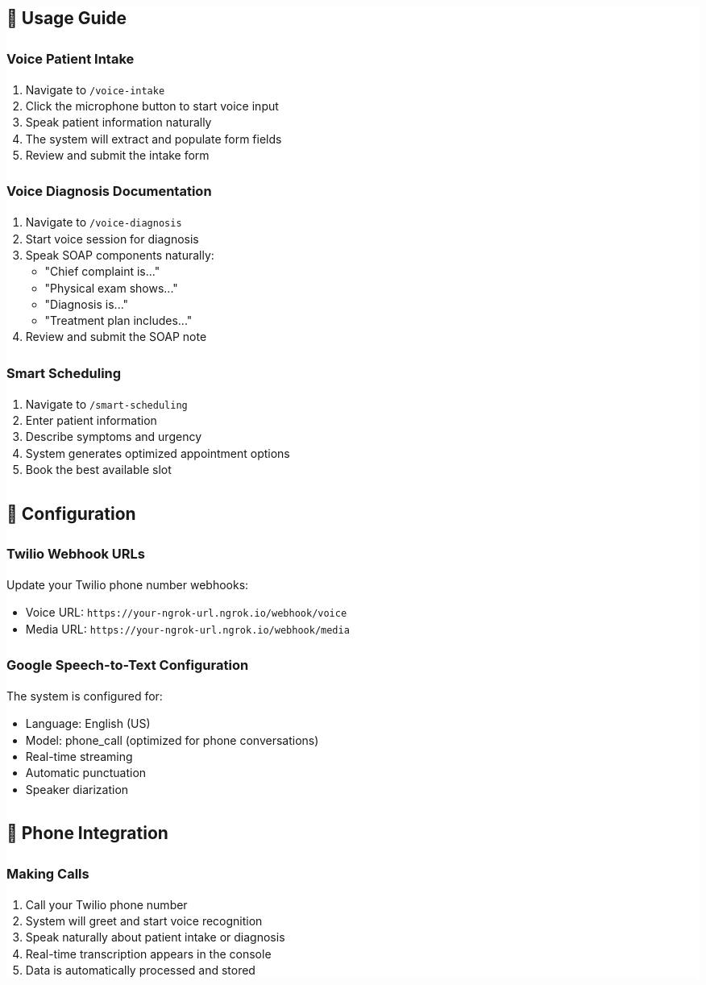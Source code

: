 ## 🎯 Usage Guide

### Voice Patient Intake
1. Navigate to `/voice-intake`
2. Click the microphone button to start voice input
3. Speak patient information naturally
4. The system will extract and populate form fields
5. Review and submit the intake form

### Voice Diagnosis Documentation
1. Navigate to `/voice-diagnosis`
2. Start voice session for diagnosis
3. Speak SOAP components naturally:
   - "Chief complaint is..."
   - "Physical exam shows..."
   - "Diagnosis is..."
   - "Treatment plan includes..."
4. Review and submit the SOAP note

### Smart Scheduling
1. Navigate to `/smart-scheduling`
2. Enter patient information
3. Describe symptoms and urgency
4. System generates optimized appointment options
5. Book the best available slot

## 🔧 Configuration

### Twilio Webhook URLs
Update your Twilio phone number webhooks:
- Voice URL: `https://your-ngrok-url.ngrok.io/webhook/voice`
- Media URL: `https://your-ngrok-url.ngrok.io/webhook/media`

### Google Speech-to-Text Configuration
The system is configured for:
- Language: English (US)
- Model: phone_call (optimized for phone conversations)
- Real-time streaming
- Automatic punctuation
- Speaker diarization

## 📱 Phone Integration

### Making Calls
1. Call your Twilio phone number
2. System will greet and start voice recognition
3. Speak naturally about patient intake or diagnosis
4. Real-time transcription appears in the console
5. Data is automatically processed and stored
